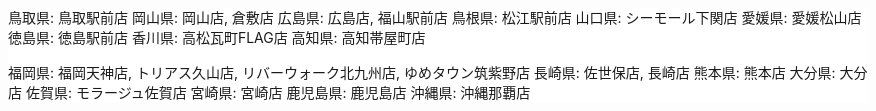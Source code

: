 鳥取県: 鳥取駅前店
岡山県: 岡山店, 倉敷店
広島県: 広島店, 福山駅前店
鳥根県: 松江駅前店
山口県: シーモール下関店
愛媛県: 愛媛松山店
徳島県: 徳島駅前店
香川県: 高松瓦町FLAG店
高知県: 高知帯屋町店

福岡県: 福岡天神店, トリアス久山店, リバーウォーク北九州店, ゆめタウン筑紫野店
長崎県: 佐世保店, 長崎店
熊本県: 熊本店
大分県: 大分店
佐賀県: モラージュ佐賀店
宮崎県: 宮崎店
鹿児島県: 鹿児島店
沖縄県: 沖縄那覇店